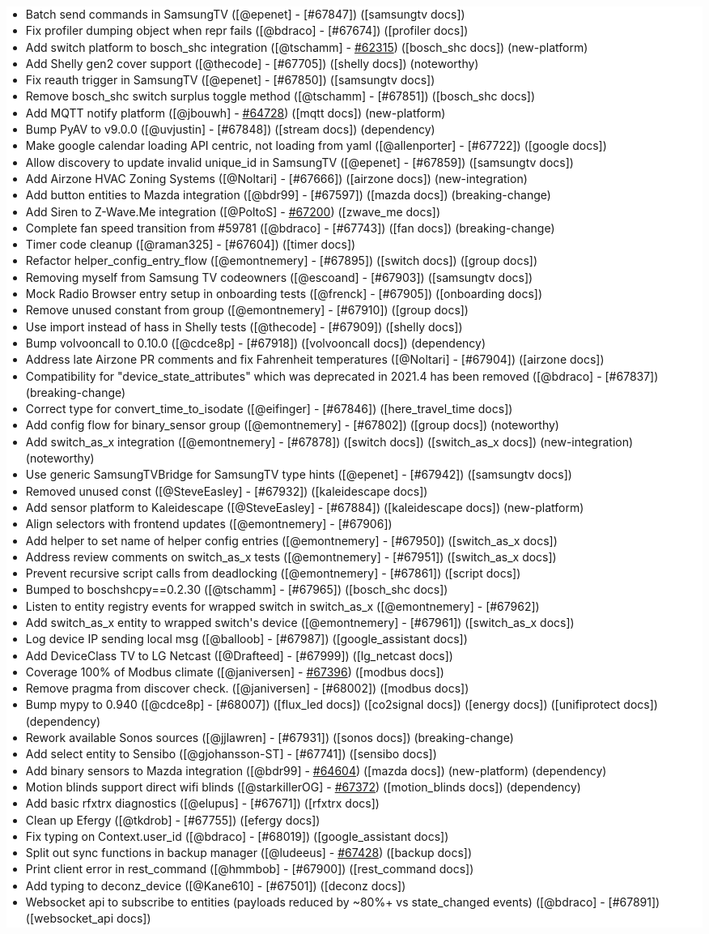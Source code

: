 - Batch send commands in SamsungTV ([@epenet] - [#67847]) ([samsungtv docs])
- Fix profiler dumping object when repr fails ([@bdraco] - [#67674]) ([profiler docs])
- Add switch platform to bosch_shc integration ([@tschamm] - [#62315]) ([bosch_shc docs]) (new-platform)
- Add Shelly gen2 cover support ([@thecode] - [#67705]) ([shelly docs]) (noteworthy)
- Fix reauth trigger in SamsungTV ([@epenet] - [#67850]) ([samsungtv docs])
- Remove bosch_shc switch surplus toggle method ([@tschamm] - [#67851]) ([bosch_shc docs])
- Add MQTT notify platform ([@jbouwh] - [#64728]) ([mqtt docs]) (new-platform)
- Bump PyAV to v9.0.0 ([@uvjustin] - [#67848]) ([stream docs]) (dependency)
- Make google calendar loading API centric, not loading from yaml ([@allenporter] - [#67722]) ([google docs])
- Allow discovery to update invalid unique_id in SamsungTV ([@epenet] - [#67859]) ([samsungtv docs])
- Add Airzone HVAC Zoning Systems ([@Noltari] - [#67666]) ([airzone docs]) (new-integration)
- Add button entities to Mazda integration ([@bdr99] - [#67597]) ([mazda docs]) (breaking-change)
- Add Siren to Z-Wave.Me integration ([@PoltoS] - [#67200]) ([zwave_me docs])
- Complete fan speed transition from #59781 ([@bdraco] - [#67743]) ([fan docs]) (breaking-change)
- Timer code cleanup ([@raman325] - [#67604]) ([timer docs])
- Refactor helper_config_entry_flow ([@emontnemery] - [#67895]) ([switch docs]) ([group docs])
- Removing myself from Samsung TV codeowners ([@escoand] - [#67903]) ([samsungtv docs])
- Mock Radio Browser entry setup in onboarding tests ([@frenck] - [#67905]) ([onboarding docs])
- Remove unused constant from group ([@emontnemery] - [#67910]) ([group docs])
- Use import instead of hass in Shelly tests ([@thecode] - [#67909]) ([shelly docs])
- Bump volvooncall to 0.10.0 ([@cdce8p] - [#67918]) ([volvooncall docs]) (dependency)
- Address late Airzone PR comments and fix Fahrenheit temperatures ([@Noltari] - [#67904]) ([airzone docs])
- Compatibility for "device_state_attributes" which was deprecated in 2021.4 has been removed ([@bdraco] - [#67837]) (breaking-change)
- Correct type for convert_time_to_isodate ([@eifinger] - [#67846]) ([here_travel_time docs])
- Add config flow for binary_sensor group ([@emontnemery] - [#67802]) ([group docs]) (noteworthy)
- Add switch_as_x integration ([@emontnemery] - [#67878]) ([switch docs]) ([switch_as_x docs]) (new-integration) (noteworthy)
- Use generic SamsungTVBridge for SamsungTV type hints ([@epenet] - [#67942]) ([samsungtv docs])
- Removed unused const ([@SteveEasley] - [#67932]) ([kaleidescape docs])
- Add sensor platform to Kaleidescape ([@SteveEasley] - [#67884]) ([kaleidescape docs]) (new-platform)
- Align selectors with frontend updates ([@emontnemery] - [#67906])
- Add helper to set name of helper config entries ([@emontnemery] - [#67950]) ([switch_as_x docs])
- Address review comments on switch_as_x tests ([@emontnemery] - [#67951]) ([switch_as_x docs])
- Prevent recursive script calls from deadlocking ([@emontnemery] - [#67861]) ([script docs])
- Bumped to boschshcpy==0.2.30 ([@tschamm] - [#67965]) ([bosch_shc docs])
- Listen to entity registry events for wrapped switch in switch_as_x ([@emontnemery] - [#67962])
- Add switch_as_x entity to wrapped switch's device ([@emontnemery] - [#67961]) ([switch_as_x docs])
- Log device IP sending local msg ([@balloob] - [#67987]) ([google_assistant docs])
- Add DeviceClass TV to LG Netcast ([@Drafteed] - [#67999]) ([lg_netcast docs])
- Coverage 100% of Modbus climate ([@janiversen] - [#67396]) ([modbus docs])
- Remove pragma from discover check. ([@janiversen] - [#68002]) ([modbus docs])
- Bump mypy to 0.940 ([@cdce8p] - [#68007]) ([flux_led docs]) ([co2signal docs]) ([energy docs]) ([unifiprotect docs]) (dependency)
- Rework available Sonos sources ([@jjlawren] - [#67931]) ([sonos docs]) (breaking-change)
- Add select entity to Sensibo ([@gjohansson-ST] - [#67741]) ([sensibo docs])
- Add binary sensors to Mazda integration ([@bdr99] - [#64604]) ([mazda docs]) (new-platform) (dependency)
- Motion blinds support direct wifi blinds ([@starkillerOG] - [#67372]) ([motion_blinds docs]) (dependency)
- Add basic rfxtrx diagnostics ([@elupus] - [#67671]) ([rfxtrx docs])
- Clean up Efergy ([@tkdrob] - [#67755]) ([efergy docs])
- Fix typing on Context.user_id ([@bdraco] - [#68019]) ([google_assistant docs])
- Split out sync functions in backup manager ([@ludeeus] - [#67428]) ([backup docs])
- Print client error in rest_command ([@hmmbob] - [#67900]) ([rest_command docs])
- Add typing to deconz_device ([@Kane610] - [#67501]) ([deconz docs])
- Websocket api to subscribe to entities (payloads reduced by ~80%+ vs state_changed events) ([@bdraco] - [#67891]) ([websocket_api docs])

[#46060]: https://github.com/home-assistant/core/pull/46060
[#52360]: https://github.com/home-assistant/core/pull/52360
[#52852]: https://github.com/home-assistant/core/pull/52852
[#54704]: https://github.com/home-assistant/core/pull/54704
[#55690]: https://github.com/home-assistant/core/pull/55690
[#56357]: https://github.com/home-assistant/core/pull/56357
[#56619]: https://github.com/home-assistant/core/pull/56619
[#58789]: https://github.com/home-assistant/core/pull/58789
[#59560]: https://github.com/home-assistant/core/pull/59560
[#60947]: https://github.com/home-assistant/core/pull/60947
[#61069]: https://github.com/home-assistant/core/pull/61069
[#61398]: https://github.com/home-assistant/core/pull/61398
[#61616]: https://github.com/home-assistant/core/pull/61616
[#62315]: https://github.com/home-assistant/core/pull/62315
[#62483]: https://github.com/home-assistant/core/pull/62483
[#62698]: https://github.com/home-assistant/core/pull/62698
[#63138]: https://github.com/home-assistant/core/pull/63138
[#63525]: https://github.com/home-assistant/core/pull/63525
[#63529]: https://github.com/home-assistant/core/pull/63529
[#63536]: https://github.com/home-assistant/core/pull/63536
[#63964]: https://github.com/home-assistant/core/pull/63964
[#64315]: https://github.com/home-assistant/core/pull/64315
[#64366]: https://github.com/home-assistant/core/pull/64366
[#64604]: https://github.com/home-assistant/core/pull/64604
[#64728]: https://github.com/home-assistant/core/pull/64728
[#64832]: https://github.com/home-assistant/core/pull/64832
[#65063]: https://github.com/home-assistant/core/pull/65063
[#65147]: https://github.com/home-assistant/core/pull/65147
[#65166]: https://github.com/home-assistant/core/pull/65166
[#65182]: https://github.com/home-assistant/core/pull/65182
[#65194]: https://github.com/home-assistant/core/pull/65194
[#65203]: https://github.com/home-assistant/core/pull/65203
[#65233]: https://github.com/home-assistant/core/pull/65233
[#65394]: https://github.com/home-assistant/core/pull/65394
[#65403]: https://github.com/home-assistant/core/pull/65403
[#65841]: https://github.com/home-assistant/core/pull/65841
[#65865]: https://github.com/home-assistant/core/pull/65865
[#65886]: https://github.com/home-assistant/core/pull/65886
[#66110]: https://github.com/home-assistant/core/pull/66110
[#66253]: https://github.com/home-assistant/core/pull/66253
[#66297]: https://github.com/home-assistant/core/pull/66297
[#66393]: https://github.com/home-assistant/core/pull/66393
[#66395]: https://github.com/home-assistant/core/pull/66395
[#66414]: https://github.com/home-assistant/core/pull/66414
[#66416]: https://github.com/home-assistant/core/pull/66416
[#66433]: https://github.com/home-assistant/core/pull/66433
[#66456]: https://github.com/home-assistant/core/pull/66456
[#66552]: https://github.com/home-assistant/core/pull/66552
[#66692]: https://github.com/home-assistant/core/pull/66692
[#66746]: https://github.com/home-assistant/core/pull/66746
[#66874]: https://github.com/home-assistant/core/pull/66874
[#66901]: https://github.com/home-assistant/core/pull/66901
[#66949]: https://github.com/home-assistant/core/pull/66949
[#66965]: https://github.com/home-assistant/core/pull/66965
[#66993]: https://github.com/home-assistant/core/pull/66993
[#67002]: https://github.com/home-assistant/core/pull/67002
[#67024]: https://github.com/home-assistant/core/pull/67024
[#67033]: https://github.com/home-assistant/core/pull/67033
[#67040]: https://github.com/home-assistant/core/pull/67040
[#67053]: https://github.com/home-assistant/core/pull/67053
[#67065]: https://github.com/home-assistant/core/pull/67065
[#67069]: https://github.com/home-assistant/core/pull/67069
[#67090]: https://github.com/home-assistant/core/pull/67090
[#67119]: https://github.com/home-assistant/core/pull/67119
[#67127]: https://github.com/home-assistant/core/pull/67127
[#67132]: https://github.com/home-assistant/core/pull/67132
[#67135]: https://github.com/home-assistant/core/pull/67135
[#67155]: https://github.com/home-assistant/core/pull/67155
[#67157]: https://github.com/home-assistant/core/pull/67157
[#67158]: https://github.com/home-assistant/core/pull/67158
[#67160]: https://github.com/home-assistant/core/pull/67160
[#67161]: https://github.com/home-assistant/core/pull/67161
[#67162]: https://github.com/home-assistant/core/pull/67162
[#67163]: https://github.com/home-assistant/core/pull/67163
[#67164]: https://github.com/home-assistant/core/pull/67164
[#67165]: https://github.com/home-assistant/core/pull/67165
[#67166]: https://github.com/home-assistant/core/pull/67166
[#67167]: https://github.com/home-assistant/core/pull/67167
[#67172]: https://github.com/home-assistant/core/pull/67172
[#67173]: https://github.com/home-assistant/core/pull/67173
[#67176]: https://github.com/home-assistant/core/pull/67176
[#67177]: https://github.com/home-assistant/core/pull/67177
[#67181]: https://github.com/home-assistant/core/pull/67181
[#67184]: https://github.com/home-assistant/core/pull/67184
[#67185]: https://github.com/home-assistant/core/pull/67185
[#67186]: https://github.com/home-assistant/core/pull/67186
[#67187]: https://github.com/home-assistant/core/pull/67187
[#67188]: https://github.com/home-assistant/core/pull/67188
[#67189]: https://github.com/home-assistant/core/pull/67189
[#67199]: https://github.com/home-assistant/core/pull/67199
[#67200]: https://github.com/home-assistant/core/pull/67200
[#67216]: https://github.com/home-assistant/core/pull/67216
[#67221]: https://github.com/home-assistant/core/pull/67221
[#67227]: https://github.com/home-assistant/core/pull/67227
[#67233]: https://github.com/home-assistant/core/pull/67233
[#67236]: https://github.com/home-assistant/core/pull/67236
[#67238]: https://github.com/home-assistant/core/pull/67238
[#67246]: https://github.com/home-assistant/core/pull/67246
[#67268]: https://github.com/home-assistant/core/pull/67268
[#67269]: https://github.com/home-assistant/core/pull/67269
[#67272]: https://github.com/home-assistant/core/pull/67272
[#67273]: https://github.com/home-assistant/core/pull/67273
[#67274]: https://github.com/home-assistant/core/pull/67274
[#67276]: https://github.com/home-assistant/core/pull/67276
[#67277]: https://github.com/home-assistant/core/pull/67277
[#67278]: https://github.com/home-assistant/core/pull/67278
[#67279]: https://github.com/home-assistant/core/pull/67279
[#67280]: https://github.com/home-assistant/core/pull/67280
[#67281]: https://github.com/home-assistant/core/pull/67281
[#67282]: https://github.com/home-assistant/core/pull/67282
[#67283]: https://github.com/home-assistant/core/pull/67283
[#67284]: https://github.com/home-assistant/core/pull/67284
[#67285]: https://github.com/home-assistant/core/pull/67285
[#67286]: https://github.com/home-assistant/core/pull/67286
[#67287]: https://github.com/home-assistant/core/pull/67287
[#67292]: https://github.com/home-assistant/core/pull/67292
[#67297]: https://github.com/home-assistant/core/pull/67297
[#67298]: https://github.com/home-assistant/core/pull/67298
[#67299]: https://github.com/home-assistant/core/pull/67299
[#67305]: https://github.com/home-assistant/core/pull/67305
[#67310]: https://github.com/home-assistant/core/pull/67310
[#67311]: https://github.com/home-assistant/core/pull/67311
[#67312]: https://github.com/home-assistant/core/pull/67312
[#67314]: https://github.com/home-assistant/core/pull/67314
[#67316]: https://github.com/home-assistant/core/pull/67316
[#67319]: https://github.com/home-assistant/core/pull/67319
[#67321]: https://github.com/home-assistant/core/pull/67321
[#67322]: https://github.com/home-assistant/core/pull/67322
[#67331]: https://github.com/home-assistant/core/pull/67331
[#67343]: https://github.com/home-assistant/core/pull/67343
[#67351]: https://github.com/home-assistant/core/pull/67351
[#67355]: https://github.com/home-assistant/core/pull/67355
[#67356]: https://github.com/home-assistant/core/pull/67356
[#67361]: https://github.com/home-assistant/core/pull/67361
[#67363]: https://github.com/home-assistant/core/pull/67363
[#67368]: https://github.com/home-assistant/core/pull/67368
[#67369]: https://github.com/home-assistant/core/pull/67369
[#67370]: https://github.com/home-assistant/core/pull/67370
[#67372]: https://github.com/home-assistant/core/pull/67372
[#67373]: https://github.com/home-assistant/core/pull/67373
[#67374]: https://github.com/home-assistant/core/pull/67374
[#67378]: https://github.com/home-assistant/core/pull/67378
[#67380]: https://github.com/home-assistant/core/pull/67380
[#67381]: https://github.com/home-assistant/core/pull/67381
[#67382]: https://github.com/home-assistant/core/pull/67382
[#67385]: https://github.com/home-assistant/core/pull/67385
[#67389]: https://github.com/home-assistant/core/pull/67389
[#67390]: https://github.com/home-assistant/core/pull/67390
[#67392]: https://github.com/home-assistant/core/pull/67392
[#67393]: https://github.com/home-assistant/core/pull/67393
[#67394]: https://github.com/home-assistant/core/pull/67394
[#67395]: https://github.com/home-assistant/core/pull/67395
[#67396]: https://github.com/home-assistant/core/pull/67396
[#67403]: https://github.com/home-assistant/core/pull/67403
[#67404]: https://github.com/home-assistant/core/pull/67404
[#67408]: https://github.com/home-assistant/core/pull/67408
[#67411]: https://github.com/home-assistant/core/pull/67411
[#67412]: https://github.com/home-assistant/core/pull/67412
[#67413]: https://github.com/home-assistant/core/pull/67413
[#67415]: https://github.com/home-assistant/core/pull/67415
[#67421]: https://github.com/home-assistant/core/pull/67421
[#67424]: https://github.com/home-assistant/core/pull/67424
[#67427]: https://github.com/home-assistant/core/pull/67427
[#67428]: https://github.com/home-assistant/core/pull/67428
[#67431]: https://github.com/home-assistant/core/pull/67431
[#67438]: https://github.com/home-assistant/core/pull/67438
[#67439]: https://github.com/home-assistant/core/pull/67439
[#67441]: https://github.com/home-assistant/core/pull/67441